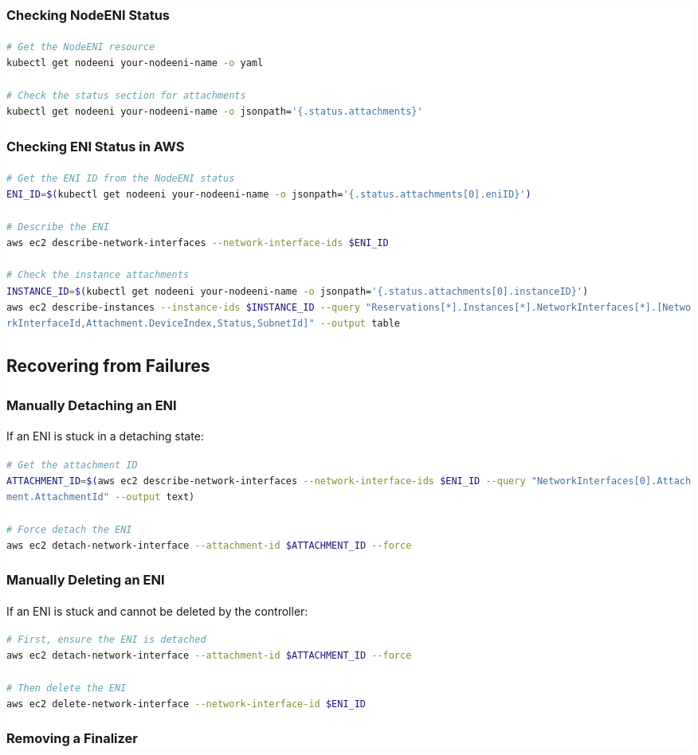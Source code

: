 ### Checking NodeENI Status

```bash
# Get the NodeENI resource
kubectl get nodeeni your-nodeeni-name -o yaml

# Check the status section for attachments
kubectl get nodeeni your-nodeeni-name -o jsonpath='{.status.attachments}'
```

### Checking ENI Status in AWS

```bash
# Get the ENI ID from the NodeENI status
ENI_ID=$(kubectl get nodeeni your-nodeeni-name -o jsonpath='{.status.attachments[0].eniID}')

# Describe the ENI
aws ec2 describe-network-interfaces --network-interface-ids $ENI_ID

# Check the instance attachments
INSTANCE_ID=$(kubectl get nodeeni your-nodeeni-name -o jsonpath='{.status.attachments[0].instanceID}')
aws ec2 describe-instances --instance-ids $INSTANCE_ID --query "Reservations[*].Instances[*].NetworkInterfaces[*].[NetworkInterfaceId,Attachment.DeviceIndex,Status,SubnetId]" --output table
```

## Recovering from Failures

### Manually Detaching an ENI

If an ENI is stuck in a detaching state:

```bash
# Get the attachment ID
ATTACHMENT_ID=$(aws ec2 describe-network-interfaces --network-interface-ids $ENI_ID --query "NetworkInterfaces[0].Attachment.AttachmentId" --output text)

# Force detach the ENI
aws ec2 detach-network-interface --attachment-id $ATTACHMENT_ID --force
```

### Manually Deleting an ENI

If an ENI is stuck and cannot be deleted by the controller:

```bash
# First, ensure the ENI is detached
aws ec2 detach-network-interface --attachment-id $ATTACHMENT_ID --force

# Then delete the ENI
aws ec2 delete-network-interface --network-interface-id $ENI_ID
```

### Removing a Finalizer
